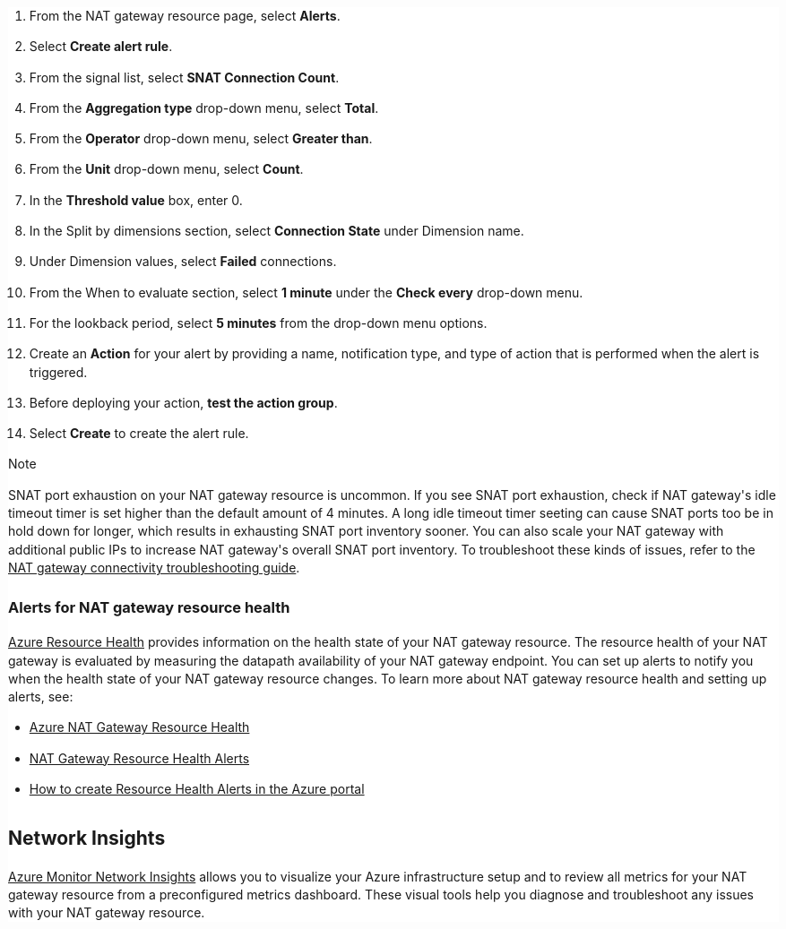 1. From the NAT gateway resource page, select **Alerts**. 

1. Select **Create alert rule**. 

1. From the signal list, select **SNAT Connection Count**. 

1. From the **Aggregation type** drop-down menu, select **Total**. 

1. From the **Operator** drop-down menu, select **Greater than**. 

1. From the **Unit** drop-down menu, select **Count**. 

1. In the **Threshold value** box, enter 0.

1. In the Split by dimensions section, select **Connection State** under Dimension name.

1. Under Dimension values, select **Failed** connections. 

1. From the When to evaluate section, select **1 minute** under the **Check every** drop-down menu.

1. For the lookback period, select **5 minutes** from the drop-down menu options. 

1. Create an **Action** for your alert by providing a name, notification type, and type of action that is performed when the alert is triggered.

1. Before deploying your action, **test the action group**.

1. Select **Create** to create the alert rule.

>[!NOTE]
>SNAT port exhaustion on your NAT gateway resource is uncommon. If you see SNAT port exhaustion, check if NAT gateway's idle timeout timer is set higher than the default amount of 4 minutes. A long idle timeout timer seeting can cause SNAT ports too be in hold down for longer, which results in exhausting SNAT port inventory sooner. You can also scale your NAT gateway with additional public IPs to increase NAT gateway's overall SNAT port inventory. To troubleshoot these kinds of issues, refer to the [NAT gateway connectivity troubleshooting guide](/azure/nat-gateway/troubleshoot-nat-connectivity#snat-exhaustion-due-to-nat-gateway-configuration). 

### Alerts for NAT gateway resource health

[Azure Resource Health](/azure/service-health/overview) provides information on the health state of your NAT gateway resource. The resource health of your NAT gateway is evaluated by measuring the datapath availability of your NAT gateway endpoint. You can set up alerts to notify you when the health state of your NAT gateway resource changes. To learn more about NAT gateway resource health and setting up alerts, see: 

* [Azure NAT Gateway Resource Health](/azure/nat-gateway/resource-health)

* [NAT Gateway Resource Health Alerts](/azure/nat-gateway/resource-health#resource-health-alerts)

* [How to create Resource Health Alerts in the Azure portal](/azure/service-health/resource-health-alert-monitor-guide)

## Network Insights

[Azure Monitor Network Insights](../network-watcher/network-insights-overview.md) allows you to visualize your Azure infrastructure setup and to review all metrics for your NAT gateway resource from a preconfigured metrics dashboard. These visual tools help you diagnose and troubleshoot any issues with your NAT gateway resource. 
